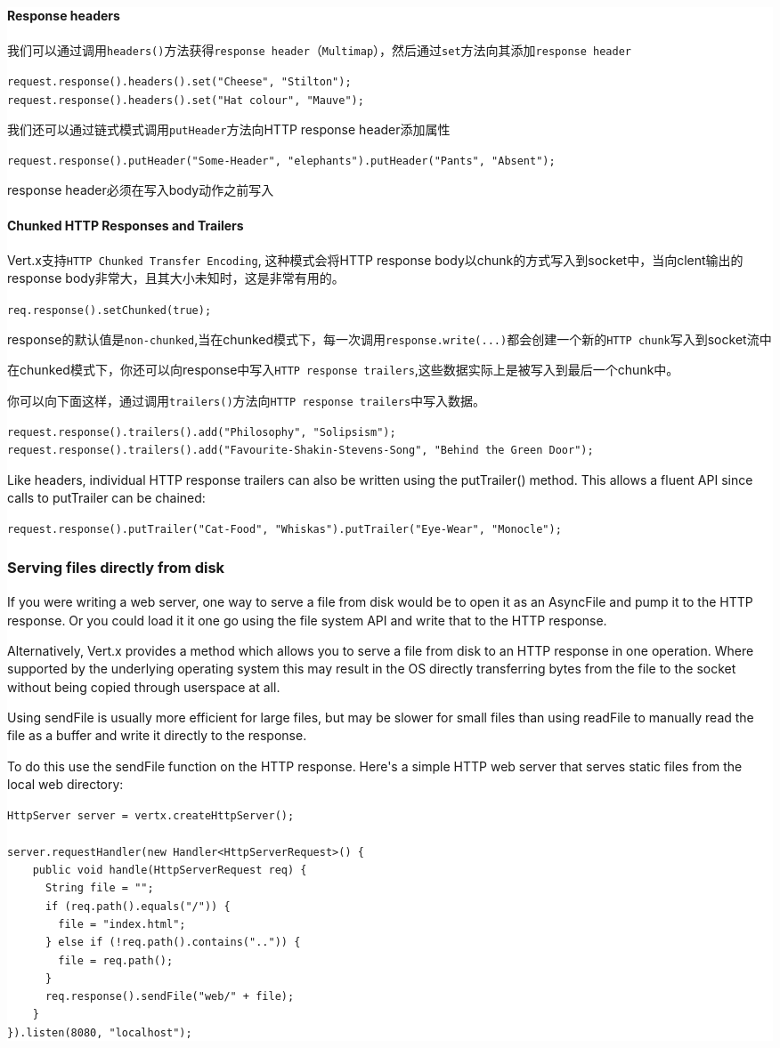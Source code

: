 #### Response headers

我们可以通过调用`headers()`方法获得`response header`（`Multimap`），然后通过`set`方法向其添加`response header`
```
request.response().headers().set("Cheese", "Stilton");
request.response().headers().set("Hat colour", "Mauve");
```

我们还可以通过链式模式调用`putHeader`方法向HTTP response header添加属性
```
request.response().putHeader("Some-Header", "elephants").putHeader("Pants", "Absent");
```

response header必须在写入body动作之前写入

#### Chunked HTTP Responses and Trailers

Vert.x支持`HTTP Chunked Transfer Encoding`, 这种模式会将HTTP response body以chunk的方式写入到socket中，当向clent输出的response body非常大，且其大小未知时，这是非常有用的。

```
req.response().setChunked(true);
```

response的默认值是`non-chunked`,当在chunked模式下，每一次调用`response.write(...)`都会创建一个新的`HTTP chunk`写入到socket流中

在chunked模式下，你还可以向response中写入`HTTP response trailers`,这些数据实际上是被写入到最后一个chunk中。

你可以向下面这样，通过调用`trailers()`方法向`HTTP response trailers`中写入数据。
```
request.response().trailers().add("Philosophy", "Solipsism");
request.response().trailers().add("Favourite-Shakin-Stevens-Song", "Behind the Green Door");
```
Like headers, individual HTTP response trailers can also be written using the putTrailer() method. This allows a fluent API since calls to putTrailer can be chained:
```
request.response().putTrailer("Cat-Food", "Whiskas").putTrailer("Eye-Wear", "Monocle");
```

### Serving files directly from disk

If you were writing a web server, one way to serve a file from disk would be to open it as an AsyncFile and pump it to the HTTP response. Or you could load it it one go using the file system API and write that to the HTTP response.

Alternatively, Vert.x provides a method which allows you to serve a file from disk to an HTTP response in one operation. Where supported by the underlying operating system this may result in the OS directly transferring bytes from the file to the socket without being copied through userspace at all.

Using sendFile is usually more efficient for large files, but may be slower for small files than using readFile to manually read the file as a buffer and write it directly to the response.

To do this use the sendFile function on the HTTP response. Here's a simple HTTP web server that serves static files from the local web directory:
```
HttpServer server = vertx.createHttpServer();

server.requestHandler(new Handler<HttpServerRequest>() {
    public void handle(HttpServerRequest req) {
      String file = "";
      if (req.path().equals("/")) {
        file = "index.html";
      } else if (!req.path().contains("..")) {
        file = req.path();
      }
      req.response().sendFile("web/" + file);
    }
}).listen(8080, "localhost");
```